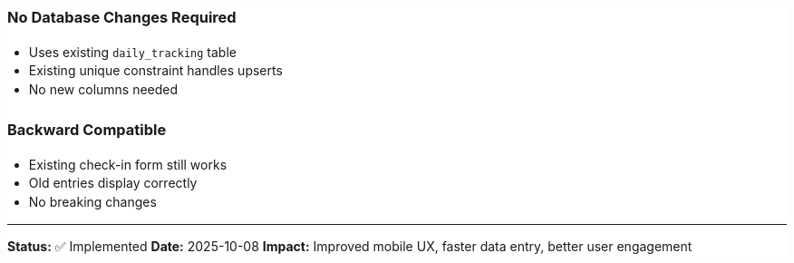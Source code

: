 ### No Database Changes Required
- Uses existing `daily_tracking` table
- Existing unique constraint handles upserts
- No new columns needed

### Backward Compatible
- Existing check-in form still works
- Old entries display correctly
- No breaking changes

---

**Status:** ✅ Implemented
**Date:** 2025-10-08
**Impact:** Improved mobile UX, faster data entry, better user engagement

